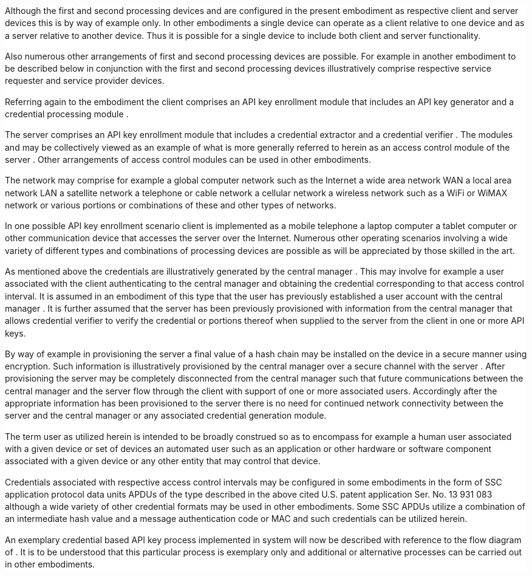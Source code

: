 Although the first and second processing devices and are configured in the present embodiment as respective client and server devices this is by way of example only. In other embodiments a single device can operate as a client relative to one device and as a server relative to another device. Thus it is possible for a single device to include both client and server functionality.

Also numerous other arrangements of first and second processing devices are possible. For example in another embodiment to be described below in conjunction with the first and second processing devices illustratively comprise respective service requester and service provider devices.

Referring again to the embodiment the client comprises an API key enrollment module that includes an API key generator and a credential processing module .

The server comprises an API key enrollment module that includes a credential extractor and a credential verifier . The modules and may be collectively viewed as an example of what is more generally referred to herein as an access control module of the server . Other arrangements of access control modules can be used in other embodiments.

The network may comprise for example a global computer network such as the Internet a wide area network WAN a local area network LAN a satellite network a telephone or cable network a cellular network a wireless network such as a WiFi or WiMAX network or various portions or combinations of these and other types of networks.

In one possible API key enrollment scenario client is implemented as a mobile telephone a laptop computer a tablet computer or other communication device that accesses the server over the Internet. Numerous other operating scenarios involving a wide variety of different types and combinations of processing devices are possible as will be appreciated by those skilled in the art.

As mentioned above the credentials are illustratively generated by the central manager . This may involve for example a user associated with the client authenticating to the central manager and obtaining the credential corresponding to that access control interval. It is assumed in an embodiment of this type that the user has previously established a user account with the central manager . It is further assumed that the server has been previously provisioned with information from the central manager that allows credential verifier to verify the credential or portions thereof when supplied to the server from the client in one or more API keys.

By way of example in provisioning the server a final value of a hash chain may be installed on the device in a secure manner using encryption. Such information is illustratively provisioned by the central manager over a secure channel with the server . After provisioning the server may be completely disconnected from the central manager such that future communications between the central manager and the server flow through the client with support of one or more associated users. Accordingly after the appropriate information has been provisioned to the server there is no need for continued network connectivity between the server and the central manager or any associated credential generation module.

The term user as utilized herein is intended to be broadly construed so as to encompass for example a human user associated with a given device or set of devices an automated user such as an application or other hardware or software component associated with a given device or any other entity that may control that device.

Credentials associated with respective access control intervals may be configured in some embodiments in the form of SSC application protocol data units APDUs of the type described in the above cited U.S. patent application Ser. No. 13 931 083 although a wide variety of other credential formats may be used in other embodiments. Some SSC APDUs utilize a combination of an intermediate hash value and a message authentication code or MAC and such credentials can be utilized herein.

An exemplary credential based API key process implemented in system will now be described with reference to the flow diagram of . It is to be understood that this particular process is exemplary only and additional or alternative processes can be carried out in other embodiments.
